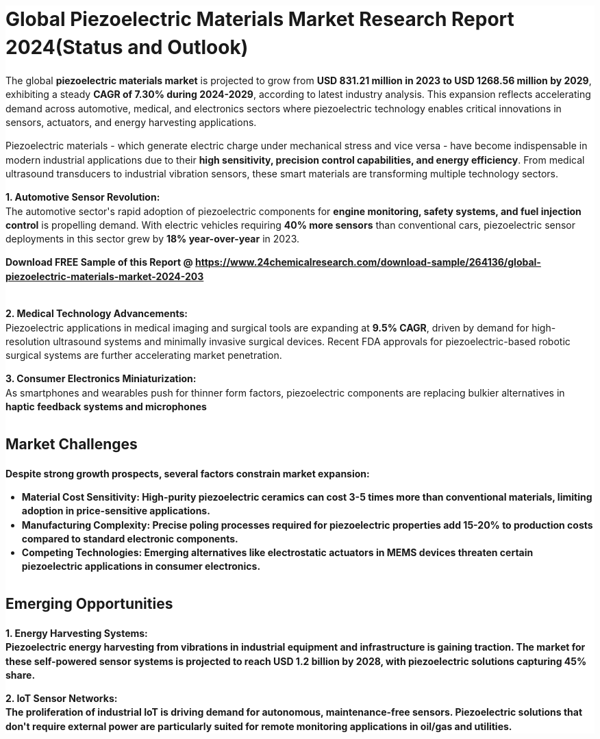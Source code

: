 <h1>Global Piezoelectric Materials Market Research Report 2024(Status and Outlook)</h1><p>The global <strong>piezoelectric materials market</strong> is projected to grow from <strong>USD 831.21 million in 2023 to USD 1268.56 million by 2029</strong>, exhibiting a steady <strong>CAGR of 7.30% during 2024-2029</strong>, according to latest industry analysis. This expansion reflects accelerating demand across automotive, medical, and electronics sectors where piezoelectric technology enables critical innovations in sensors, actuators, and energy harvesting applications.</p><p>Piezoelectric materials - which generate electric charge under mechanical stress and vice versa - have become indispensable in modern industrial applications due to their <strong>high sensitivity, precision control capabilities, and energy efficiency</strong>. From medical ultrasound transducers to industrial vibration sensors, these smart materials are transforming multiple technology sectors.</p><p><strong>1. Automotive Sensor Revolution:</strong><br>
The automotive sector's rapid adoption of piezoelectric components for <strong>engine monitoring, safety systems, and fuel injection control</strong> is propelling demand. With electric vehicles requiring <strong>40% more sensors</strong> than conventional cars, piezoelectric sensor deployments in this sector grew by <strong>18% year-over-year</strong> in 2023.</p><div><b>Download FREE Sample of this Report @ 
            <a href="https://www.24chemicalresearch.com/download-sample/264136/global-piezoelectric-materials-market-2024-203">
            https://www.24chemicalresearch.com/download-sample/264136/global-piezoelectric-materials-market-2024-203</a></b></div><br><p><strong>2. Medical Technology Advancements:</strong><br>
Piezoelectric applications in medical imaging and surgical tools are expanding at <strong>9.5% CAGR</strong>, driven by demand for high-resolution ultrasound systems and minimally invasive surgical devices. Recent FDA approvals for piezoelectric-based robotic surgical systems are further accelerating market penetration.</p><p><strong>3. Consumer Electronics Miniaturization:</strong><br>
As smartphones and wearables push for thinner form factors, piezoelectric components are replacing bulkier alternatives in <strong>haptic feedback systems and microphones

<h2><strong>Market Challenges</strong></h2>

<p>Despite strong growth prospects, several factors constrain market expansion:</p>

<ul>
<li><strong>Material Cost Sensitivity:</strong> High-purity piezoelectric ceramics can cost <strong>3-5 times more</strong> than conventional materials, limiting adoption in price-sensitive applications.</li>

<li><strong>Manufacturing Complexity:</strong> Precise poling processes required for piezoelectric properties add <strong>15-20% to production costs</strong> compared to standard electronic components.</li>

<li><strong>Competing Technologies:</strong> Emerging alternatives like electrostatic actuators in MEMS devices threaten certain piezoelectric applications in consumer electronics.</li>
</ul>

<h2><strong>Emerging Opportunities</strong></h2>

<p><strong>1. Energy Harvesting Systems:</strong><br>
Piezoelectric energy harvesting from vibrations in industrial equipment and infrastructure is gaining traction. The market for these self-powered sensor systems is projected to reach <strong>USD 1.2 billion by 2028</strong>, with piezoelectric solutions capturing 45% share.</p>

<p><strong>2. IoT Sensor Networks:</strong><br>
The proliferation of industrial IoT is driving demand for autonomous, maintenance-free sensors. Piezoelectric solutions that don't require external power are particularly suited for <strong>remote monitoring applications</strong> in oil/gas and utilities.</p>

